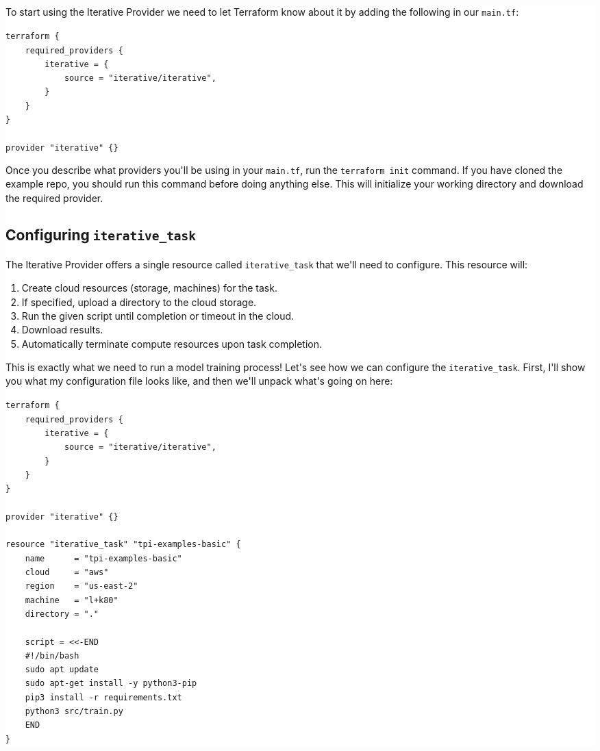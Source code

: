 To start using the Iterative Provider we need to let Terraform know about it by
adding the following in our `main.tf`:

```hcl
terraform {
    required_providers {
        iterative = {
            source = "iterative/iterative",
        }
    }
}

provider "iterative" {}
```

Once you describe what providers you'll be using in your `main.tf`, run the
`terraform init` command. If you have cloned the example repo, you should run
this command before doing anything else. This will initialize your working
directory and download the required provider.

## Configuring `iterative_task`

The Iterative Provider offers a single resource called `iterative_task` that
we'll need to configure. This resource will:

1. Create cloud resources (storage, machines) for the task.
2. If specified, upload a directory to the cloud storage.
3. Run the given script until completion or timeout in the cloud.
4. Download results.
5. Automatically terminate compute resources upon task completion.

This is exactly what we need to run a model training process! Let's see how we
can configure the `iterative_task`. First, I'll show you what my configuration
file looks like, and then we'll unpack what's going on here:

```hcl
terraform {
    required_providers {
        iterative = {
            source = "iterative/iterative",
        }
    }
}

provider "iterative" {}

resource "iterative_task" "tpi-examples-basic" {
    name      = "tpi-examples-basic"
    cloud     = "aws"
    region    = "us-east-2"
    machine   = "l+k80"
    directory = "."

    script = <<-END
    #!/bin/bash
    sudo apt update
    sudo apt-get install -y python3-pip
    pip3 install -r requirements.txt
    python3 src/train.py
    END
}
```
